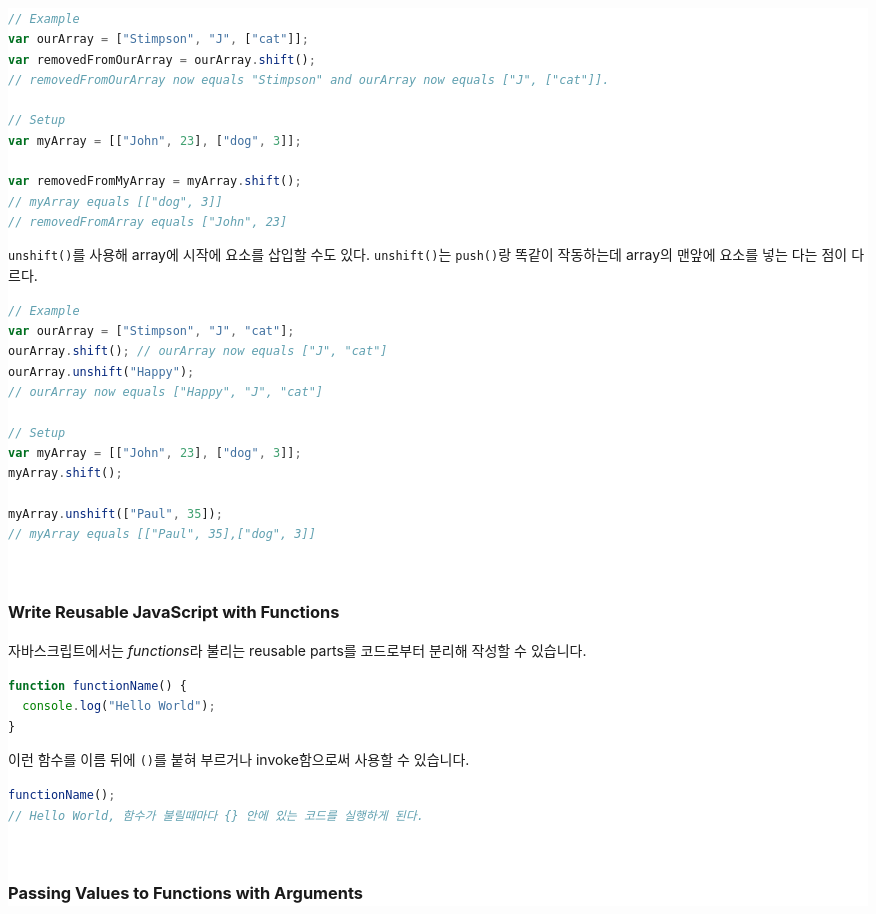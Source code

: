 ```javascript
// Example
var ourArray = ["Stimpson", "J", ["cat"]];
var removedFromOurArray = ourArray.shift();
// removedFromOurArray now equals "Stimpson" and ourArray now equals ["J", ["cat"]].

// Setup
var myArray = [["John", 23], ["dog", 3]];

var removedFromMyArray = myArray.shift();
// myArray equals [["dog", 3]]
// removedFromArray equals ["John", 23]

```

`unshift()`를 사용해 array에 시작에 요소를 삽입할 수도 있다. `unshift()`는 `push()`랑 똑같이 작동하는데 array의 맨앞에 요소를 넣는 다는 점이 다르다.

```javascript
// Example
var ourArray = ["Stimpson", "J", "cat"];
ourArray.shift(); // ourArray now equals ["J", "cat"]
ourArray.unshift("Happy"); 
// ourArray now equals ["Happy", "J", "cat"]

// Setup
var myArray = [["John", 23], ["dog", 3]];
myArray.shift();

myArray.unshift(["Paul", 35]);
// myArray equals [["Paul", 35],["dog", 3]]
```

<br>

### Write Reusable JavaScript with Functions

자바스크립트에서는 *functions*라 불리는 reusable parts를 코드로부터 분리해 작성할 수 있습니다. 

```javascript
function functionName() {
  console.log("Hello World");
}
```

이런 함수를  이름 뒤에 `()`를 붙혀 부르거나 invoke함으로써 사용할 수 있습니다.

```javascript
functionName();
// Hello World, 함수가 불릴때마다 {} 안에 있는 코드를 실행하게 된다.
```

<br>

### Passing Values to Functions with Arguments

